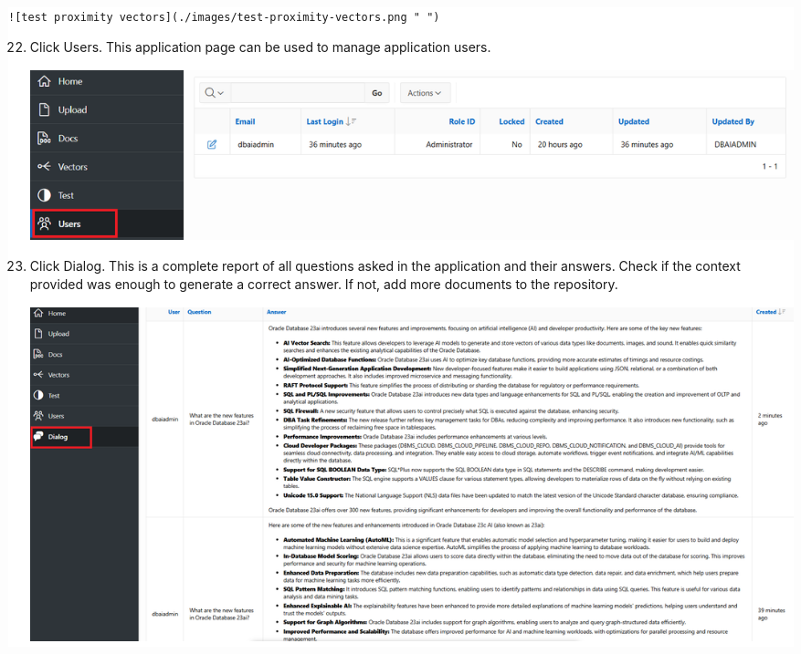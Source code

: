     ![test proximity vectors](./images/test-proximity-vectors.png " ")

22. Click Users. This application page can be used to manage application users.

    ![qanda users](./images/qanda-users.png " ")

23. Click Dialog. This is a complete report of all questions asked in the application and their answers. Check if the context provided was enough to generate a correct answer. If not, add more documents to the repository.

    ![qanda dialog](./images/qanda-dialog.png " ")